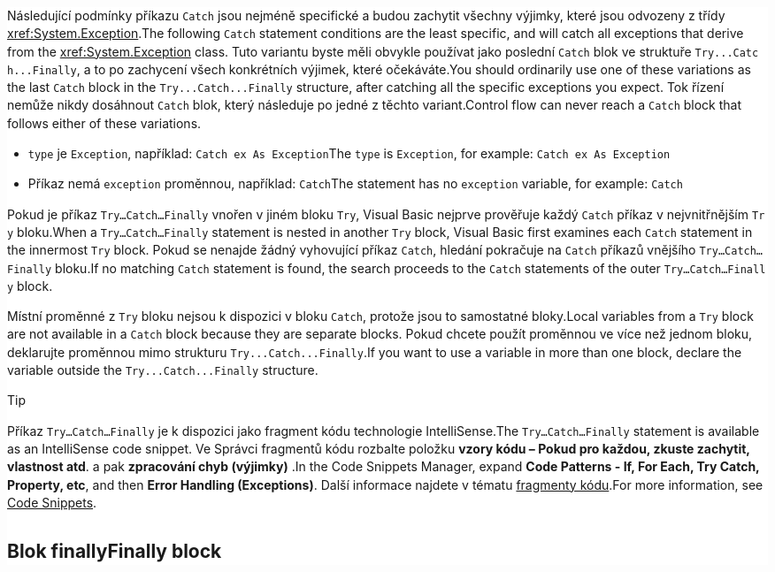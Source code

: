 <span data-ttu-id="1f4b9-153">Následující podmínky příkazu `Catch` jsou nejméně specifické a budou zachytit všechny výjimky, které jsou odvozeny z třídy <xref:System.Exception>.</span><span class="sxs-lookup"><span data-stu-id="1f4b9-153">The following `Catch` statement conditions are the least specific, and will catch all exceptions that derive from the <xref:System.Exception> class.</span></span> <span data-ttu-id="1f4b9-154">Tuto variantu byste měli obvykle používat jako poslední `Catch` blok ve struktuře `Try...Catch...Finally`, a to po zachycení všech konkrétních výjimek, které očekáváte.</span><span class="sxs-lookup"><span data-stu-id="1f4b9-154">You should ordinarily use one of these variations as the last `Catch` block in the `Try...Catch...Finally` structure, after catching all the specific exceptions you expect.</span></span> <span data-ttu-id="1f4b9-155">Tok řízení nemůže nikdy dosáhnout `Catch` blok, který následuje po jedné z těchto variant.</span><span class="sxs-lookup"><span data-stu-id="1f4b9-155">Control flow can never reach a `Catch` block that follows either of these variations.</span></span>

- <span data-ttu-id="1f4b9-156">`type` je `Exception`, například: `Catch ex As Exception`</span><span class="sxs-lookup"><span data-stu-id="1f4b9-156">The `type` is `Exception`, for example: `Catch ex As Exception`</span></span>

- <span data-ttu-id="1f4b9-157">Příkaz nemá `exception` proměnnou, například: `Catch`</span><span class="sxs-lookup"><span data-stu-id="1f4b9-157">The statement has no `exception` variable, for example: `Catch`</span></span>

<span data-ttu-id="1f4b9-158">Pokud je příkaz `Try…Catch…Finally` vnořen v jiném bloku `Try`, Visual Basic nejprve prověřuje každý `Catch` příkaz v nejvnitřnějším `Try` bloku.</span><span class="sxs-lookup"><span data-stu-id="1f4b9-158">When a `Try…Catch…Finally` statement is nested in another `Try` block, Visual Basic first examines each `Catch` statement in the innermost `Try` block.</span></span> <span data-ttu-id="1f4b9-159">Pokud se nenajde žádný vyhovující příkaz `Catch`, hledání pokračuje na `Catch` příkazů vnějšího `Try…Catch…Finally` bloku.</span><span class="sxs-lookup"><span data-stu-id="1f4b9-159">If no matching `Catch` statement is found, the search proceeds to the `Catch` statements of the outer `Try…Catch…Finally` block.</span></span>

<span data-ttu-id="1f4b9-160">Místní proměnné z `Try` bloku nejsou k dispozici v bloku `Catch`, protože jsou to samostatné bloky.</span><span class="sxs-lookup"><span data-stu-id="1f4b9-160">Local variables from a `Try` block are not available in a `Catch` block because they are separate blocks.</span></span> <span data-ttu-id="1f4b9-161">Pokud chcete použít proměnnou ve více než jednom bloku, deklarujte proměnnou mimo strukturu `Try...Catch...Finally`.</span><span class="sxs-lookup"><span data-stu-id="1f4b9-161">If you want to use a variable in more than one block, declare the variable outside the `Try...Catch...Finally` structure.</span></span>

> [!TIP]
> <span data-ttu-id="1f4b9-162">Příkaz `Try…Catch…Finally` je k dispozici jako fragment kódu technologie IntelliSense.</span><span class="sxs-lookup"><span data-stu-id="1f4b9-162">The `Try…Catch…Finally` statement is available as an IntelliSense code snippet.</span></span> <span data-ttu-id="1f4b9-163">Ve Správci fragmentů kódu rozbalte položku **vzory kódu – Pokud pro každou, zkuste zachytit, vlastnost atd**. a pak **zpracování chyb (výjimky)** .</span><span class="sxs-lookup"><span data-stu-id="1f4b9-163">In the Code Snippets Manager, expand **Code Patterns - If, For Each, Try Catch, Property, etc**, and then **Error Handling (Exceptions)**.</span></span> <span data-ttu-id="1f4b9-164">Další informace najdete v tématu [fragmenty kódu](/visualstudio/ide/code-snippets).</span><span class="sxs-lookup"><span data-stu-id="1f4b9-164">For more information, see [Code Snippets](/visualstudio/ide/code-snippets).</span></span>

## <a name="finally-block"></a><span data-ttu-id="1f4b9-165">Blok finally</span><span class="sxs-lookup"><span data-stu-id="1f4b9-165">Finally block</span></span>
